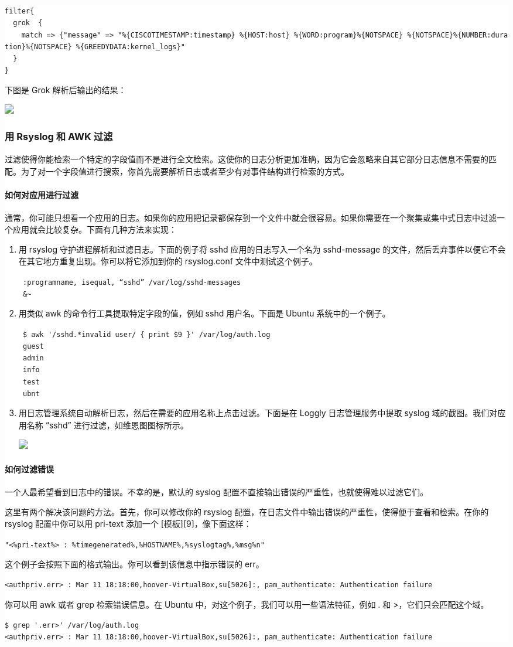     filter{
      grok  {
        match => {"message" => "%{CISCOTIMESTAMP:timestamp} %{HOST:host} %{WORD:program}%{NOTSPACE} %{NOTSPACE}%{NUMBER:duration}%{NOTSPACE} %{GREEDYDATA:kernel_logs}"
      }
    }

下图是 Grok 解析后输出的结果：

![](http://www.loggly.com/ultimate-guide/wp-content/uploads/2015/05/Screen-Shot-2015-03-12-at-11.30.37-AM.png)

### 用 Rsyslog 和 AWK 过滤 ###

过滤使得你能检索一个特定的字段值而不是进行全文检索。这使你的日志分析更加准确，因为它会忽略来自其它部分日志信息不需要的匹配。为了对一个字段值进行搜索，你首先需要解析日志或者至少有对事件结构进行检索的方式。

#### 如何对应用进行过滤 ####

通常，你可能只想看一个应用的日志。如果你的应用把记录都保存到一个文件中就会很容易。如果你需要在一个聚集或集中式日志中过滤一个应用就会比较复杂。下面有几种方法来实现：

1. 用 rsyslog 守护进程解析和过滤日志。下面的例子将 sshd 应用的日志写入一个名为 sshd-message 的文件，然后丢弃事件以便它不会在其它地方重复出现。你可以将它添加到你的 rsyslog.conf 文件中测试这个例子。

    	:programname, isequal, “sshd” /var/log/sshd-messages
    	&~

2. 用类似 awk 的命令行工具提取特定字段的值，例如 sshd 用户名。下面是 Ubuntu 系统中的一个例子。

    	$ awk '/sshd.*invalid user/ { print $9 }' /var/log/auth.log
    	guest
    	admin
    	info
    	test
    	ubnt

3. 用日志管理系统自动解析日志，然后在需要的应用名称上点击过滤。下面是在 Loggly 日志管理服务中提取 syslog 域的截图。我们对应用名称 “sshd” 进行过滤，如维恩图图标所示。

	![](http://www.loggly.com/ultimate-guide/wp-content/uploads/2015/05/Screen-Shot-2015-03-12-at-11.05.02-AM.png)

#### 如何过滤错误 ####

一个人最希望看到日志中的错误。不幸的是，默认的 syslog 配置不直接输出错误的严重性，也就使得难以过滤它们。

这里有两个解决该问题的方法。首先，你可以修改你的 rsyslog 配置，在日志文件中输出错误的严重性，使得便于查看和检索。在你的 rsyslog 配置中你可以用 pri-text 添加一个 [模板][9]，像下面这样：

    "<%pri-text%> : %timegenerated%,%HOSTNAME%,%syslogtag%,%msg%n"

这个例子会按照下面的格式输出。你可以看到该信息中指示错误的 err。

    <authpriv.err> : Mar 11 18:18:00,hoover-VirtualBox,su[5026]:, pam_authenticate: Authentication failure

你可以用 awk 或者 grep 检索错误信息。在 Ubuntu 中，对这个例子，我们可以用一些语法特征，例如 . 和 >，它们只会匹配这个域。

    $ grep '.err>' /var/log/auth.log
    <authpriv.err> : Mar 11 18:18:00,hoover-VirtualBox,su[5026]:, pam_authenticate: Authentication failure
